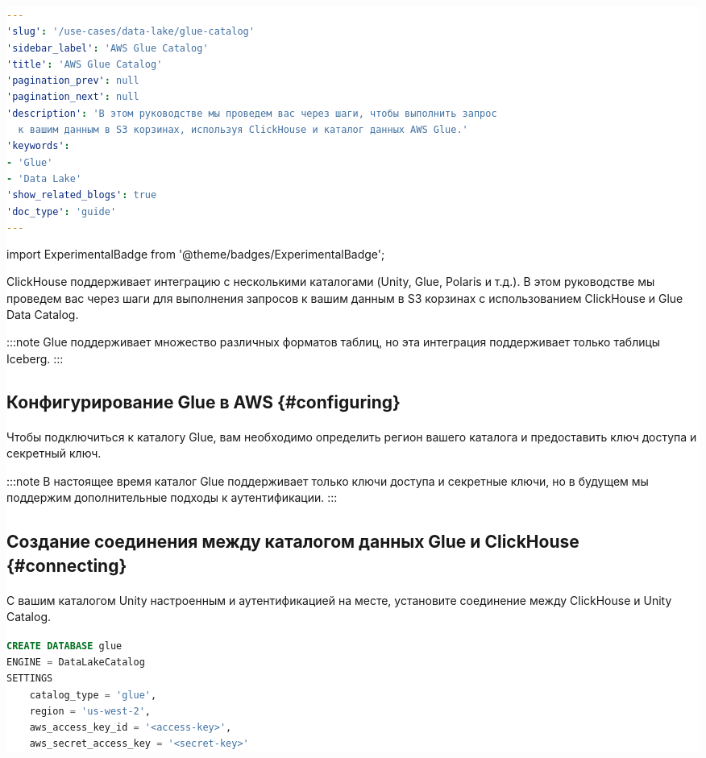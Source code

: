 ```yaml
---
'slug': '/use-cases/data-lake/glue-catalog'
'sidebar_label': 'AWS Glue Catalog'
'title': 'AWS Glue Catalog'
'pagination_prev': null
'pagination_next': null
'description': 'В этом руководстве мы проведем вас через шаги, чтобы выполнить запрос
  к вашим данным в S3 корзинах, используя ClickHouse и каталог данных AWS Glue.'
'keywords':
- 'Glue'
- 'Data Lake'
'show_related_blogs': true
'doc_type': 'guide'
---
```


import ExperimentalBadge from '@theme/badges/ExperimentalBadge';

<ExperimentalBadge/>

ClickHouse поддерживает интеграцию с несколькими каталогами (Unity, Glue, Polaris и т.д.). В этом руководстве мы проведем вас через шаги для выполнения запросов к вашим данным в S3 корзинах с использованием ClickHouse и Glue Data Catalog.

:::note
Glue поддерживает множество различных форматов таблиц, но эта интеграция поддерживает только таблицы Iceberg.
:::

## Конфигурирование Glue в AWS {#configuring}

Чтобы подключиться к каталогу Glue, вам необходимо определить регион вашего каталога и предоставить ключ доступа и секретный ключ.

:::note
В настоящее время каталог Glue поддерживает только ключи доступа и секретные ключи, но в будущем мы поддержим дополнительные подходы к аутентификации.
:::

## Создание соединения между каталогом данных Glue и ClickHouse {#connecting}

С вашим каталогом Unity настроенным и аутентификацией на месте, установите соединение между ClickHouse и Unity Catalog.

```sql title="Query"
CREATE DATABASE glue
ENGINE = DataLakeCatalog
SETTINGS 
    catalog_type = 'glue', 
    region = 'us-west-2', 
    aws_access_key_id = '<access-key>', 
    aws_secret_access_key = '<secret-key>'
```
